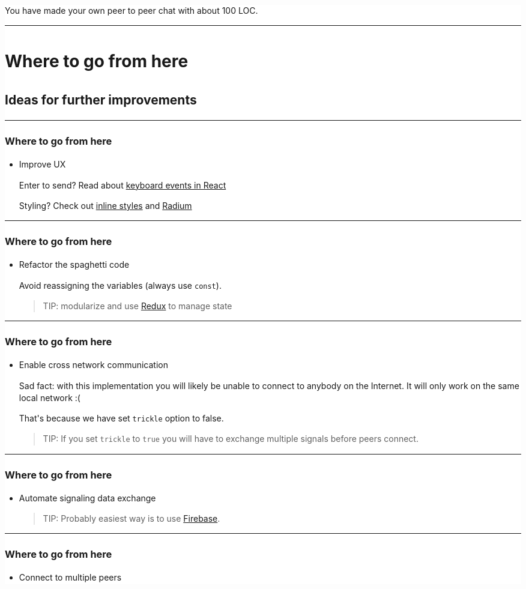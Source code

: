 You have made your own peer to peer chat with about 100 LOC.

---

# Where to go from here
## Ideas for further improvements

---

### Where to go from here

* Improve UX

  Enter to send? Read about [keyboard events in React](https://facebook.github.io/react/docs/events.html#keyboard-events)

  Styling? Check out [inline styles](https://facebook.github.io/react/tips/inline-styles.html) and [Radium](http://stack.formidable.com/radium/)

---

### Where to go from here

* Refactor the spaghetti code

  Avoid reassigning the variables (always use `const`).

  > TIP: modularize and use [Redux][] to manage state

[Redux]: http://redux.js.org/

---

### Where to go from here

* Enable cross network communication

  Sad fact: with this implementation you will likely be unable to connect to anybody on the Internet. It will only work on the same local network :(

  That's because we have set `trickle` option to false.

  > TIP: If you set `trickle` to `true` you will have to exchange multiple signals before peers connect.

---

### Where to go from here

* Automate signaling data exchange

  > TIP: Probably easiest way is to use [Firebase][].

[Firebase]: https://www.firebase.com/

---

### Where to go from here

* Connect to multiple peers


[feross/simple-peer]: https://github.com/feross/simple-peer
